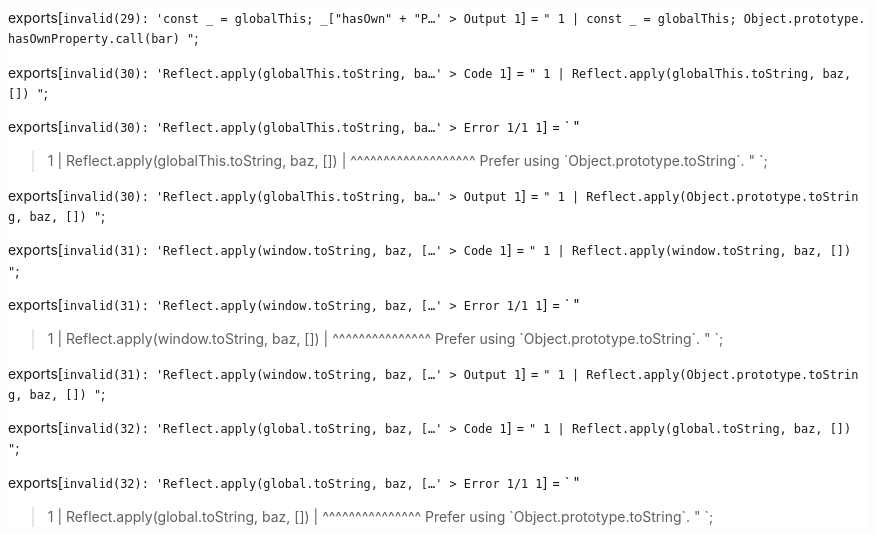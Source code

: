 exports[`invalid(29): 'const _ = globalThis; _["hasOwn" + "P…' > Output 1`] = `
"
  1 | const _ = globalThis; Object.prototype.hasOwnProperty.call(bar)
"
`;

exports[`invalid(30): 'Reflect.apply(globalThis.toString, ba…' > Code 1`] = `
"
  1 | Reflect.apply(globalThis.toString, baz, [])
"
`;

exports[`invalid(30): 'Reflect.apply(globalThis.toString, ba…' > Error 1/1 1`] = `
"
> 1 | Reflect.apply(globalThis.toString, baz, [])
    |               ^^^^^^^^^^^^^^^^^^^ Prefer using \`Object.prototype.toString\`.
"
`;

exports[`invalid(30): 'Reflect.apply(globalThis.toString, ba…' > Output 1`] = `
"
  1 | Reflect.apply(Object.prototype.toString, baz, [])
"
`;

exports[`invalid(31): 'Reflect.apply(window.toString, baz, […' > Code 1`] = `
"
  1 | Reflect.apply(window.toString, baz, [])
"
`;

exports[`invalid(31): 'Reflect.apply(window.toString, baz, […' > Error 1/1 1`] = `
"
> 1 | Reflect.apply(window.toString, baz, [])
    |               ^^^^^^^^^^^^^^^ Prefer using \`Object.prototype.toString\`.
"
`;

exports[`invalid(31): 'Reflect.apply(window.toString, baz, […' > Output 1`] = `
"
  1 | Reflect.apply(Object.prototype.toString, baz, [])
"
`;

exports[`invalid(32): 'Reflect.apply(global.toString, baz, […' > Code 1`] = `
"
  1 | Reflect.apply(global.toString, baz, [])
"
`;

exports[`invalid(32): 'Reflect.apply(global.toString, baz, […' > Error 1/1 1`] = `
"
> 1 | Reflect.apply(global.toString, baz, [])
    |               ^^^^^^^^^^^^^^^ Prefer using \`Object.prototype.toString\`.
"
`;
